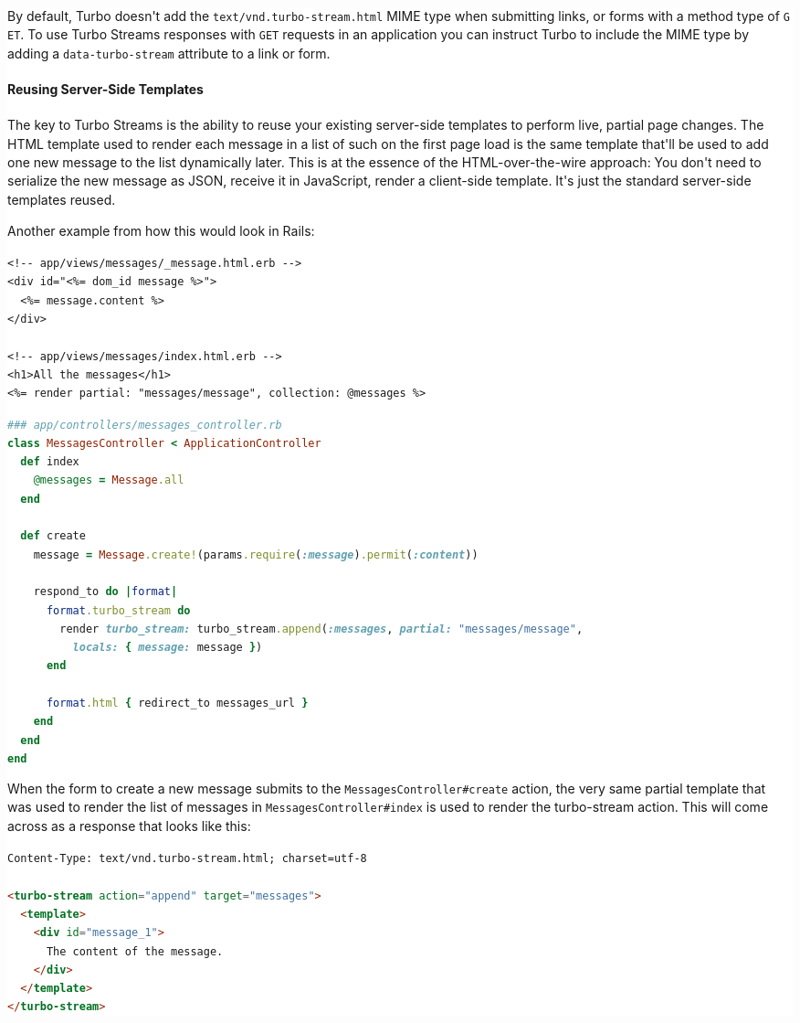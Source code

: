 By default, Turbo doesn't add the `text/vnd.turbo-stream.html` MIME type when submitting links, or forms with a method type of `GET`. To use Turbo Streams responses with `GET` requests in an application you can instruct Turbo to include the MIME type by adding a `data-turbo-stream` attribute to a link or form.

[MIME type]: https://developer.mozilla.org/en-US/docs/Web/HTTP/Basics_of_HTTP/MIME_types/Common_types
[method]: https://developer.mozilla.org/en-US/docs/Web/HTML/Element/form#attr-method
[Accept]: https://developer.mozilla.org/en-US/docs/Web/HTTP/Headers/Accept
#### Reusing Server-Side Templates

The key to Turbo Streams is the ability to reuse your existing server-side templates to perform live, partial page changes. The HTML template used to render each message in a list of such on the first page load is the same template that'll be used to add one new message to the list dynamically later. This is at the essence of the HTML-over-the-wire approach: You don't need to serialize the new message as JSON, receive it in JavaScript, render a client-side template. It's just the standard server-side templates reused.

Another example from how this would look in Rails:

```erb
<!-- app/views/messages/_message.html.erb -->
<div id="<%= dom_id message %>">
  <%= message.content %>
</div>

<!-- app/views/messages/index.html.erb -->
<h1>All the messages</h1>
<%= render partial: "messages/message", collection: @messages %>
```

```ruby
### app/controllers/messages_controller.rb
class MessagesController < ApplicationController
  def index
    @messages = Message.all
  end

  def create
    message = Message.create!(params.require(:message).permit(:content))

    respond_to do |format|
      format.turbo_stream do
        render turbo_stream: turbo_stream.append(:messages, partial: "messages/message",
          locals: { message: message })
      end

      format.html { redirect_to messages_url }
    end
  end
end
```

When the form to create a new message submits to the `MessagesController#create` action, the very same partial template that was used to render the list of messages in `MessagesController#index` is used to render the turbo-stream action. This will come across as a response that looks like this:

```html
Content-Type: text/vnd.turbo-stream.html; charset=utf-8

<turbo-stream action="append" target="messages">
  <template>
    <div id="message_1">
      The content of the message.
    </div>
  </template>
</turbo-stream>
```


[1]: https://github.com/hotwired/turbo-rails/pull/335
[2]: https://github.com/hotwired/turbo-rails/issues/340
[aria-busy]: https://www.w3.org/TR/wai-aria/#aria-busy
[events]: /reference/events
[bubble up]: https://developer.mozilla.org/en-US/docs/Learn/JavaScript/Building_blocks/Events#event_bubbling_and_capture
[elements]: https://developer.mozilla.org/en-US/docs/Web/API/HTMLFormElement/elements
[disabled]: https://developer.mozilla.org/en-US/docs/Web/HTML/Attributes/disabled
[submitter]: https://developer.mozilla.org/en-US/docs/Web/API/SubmitEvent/submitter
[HTMLFormElement.requestSubmit()]: https://developer.mozilla.org/en-US/docs/Web/API/HTMLFormElement/requestSubmit
[data-turbo-preload]: #data-attributes
[aria-busy]: https://www.w3.org/TR/wai-aria/#aria-busy
[history]: https://developer.mozilla.org/en-US/docs/Web/API/History
[Visit]: #page-navigation-basics
[advance]: #application-visits
[meta]: #meta-tags
[events]: /reference/events
[WebSocket]: https://developer.mozilla.org/en-US/docs/Web/API/WebSocket
[EventSource]: https://developer.mozilla.org/en-US/docs/Web/API/EventSource
[Application Visit]: #application-visits
[custom element]: https://developer.mozilla.org/en-US/docs/Web/Web_Components/Using_custom_elements
[boolean attribute]: https://www.w3.org/TR/html52/infrastructure.html#sec-boolean-attributes
[enumerated]: https://www.w3.org/TR/html52/infrastructure.html#keywords-and-enumerated-attributes
[Element.scrollIntoView]: https://developer.mozilla.org/en-US/docs/Web/API/Element/scrollIntoView#parameters
[Promise]: https://developer.mozilla.org/en-US/docs/Web/JavaScript/Reference/Global_Objects/Promise
[preview]: https://turbo.hotwired.dev/handbook/building#detecting-when-a-preview-is-visible
[Custom Events]: https://developer.mozilla.org/en-US/docs/Web/API/CustomEvent
[document.documentElement]: https://developer.mozilla.org/en-US/docs/Web/API/Document/documentElement
[`click` event]: https://developer.mozilla.org/en-US/docs/Web/API/Element/click_event
[MouseEvent]: https://developer.mozilla.org/en-US/docs/Web/API/MouseEvent